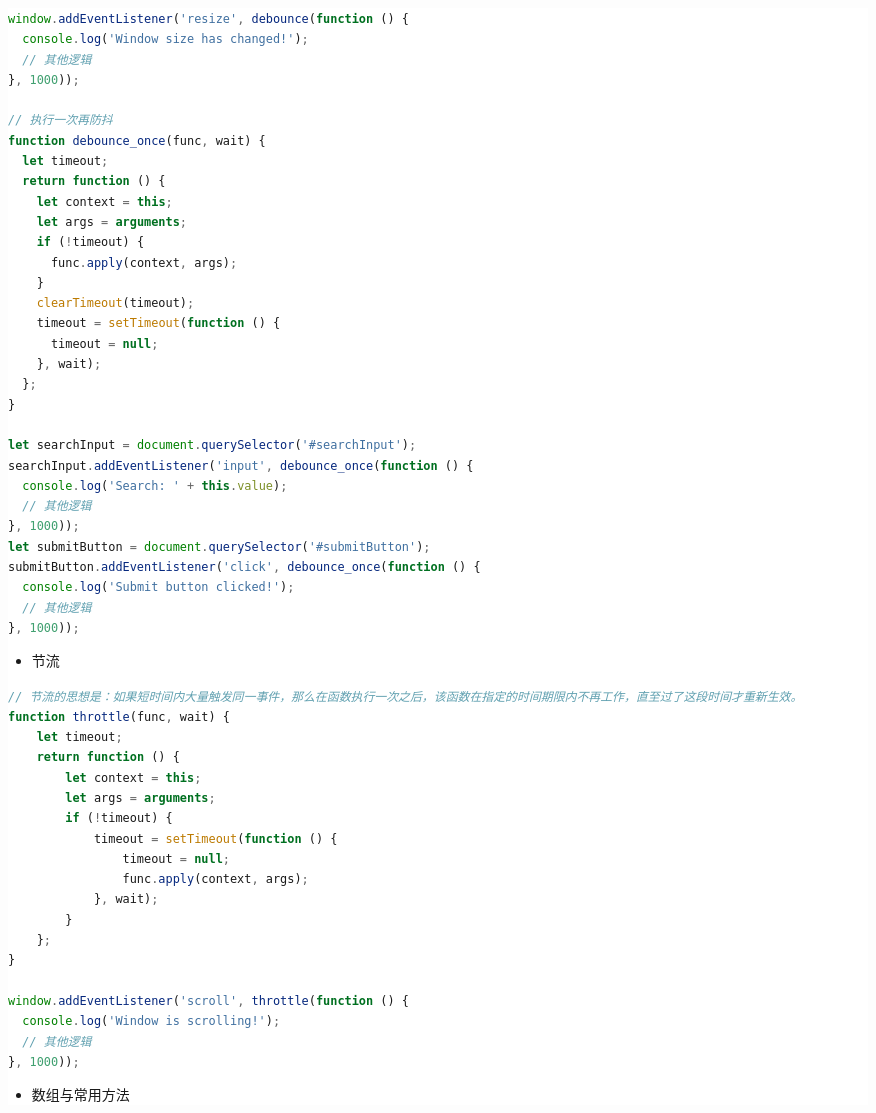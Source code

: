 ```js
window.addEventListener('resize', debounce(function () {
  console.log('Window size has changed!');
  // 其他逻辑
}, 1000));

// 执行一次再防抖
function debounce_once(func, wait) {
  let timeout;
  return function () {
    let context = this;
    let args = arguments;
    if (!timeout) {
      func.apply(context, args);
    }
    clearTimeout(timeout);
    timeout = setTimeout(function () {
      timeout = null;
    }, wait);
  };
}

let searchInput = document.querySelector('#searchInput');
searchInput.addEventListener('input', debounce_once(function () {
  console.log('Search: ' + this.value);
  // 其他逻辑
}, 1000));
let submitButton = document.querySelector('#submitButton');
submitButton.addEventListener('click', debounce_once(function () {
  console.log('Submit button clicked!');
  // 其他逻辑
}, 1000));
```
- 节流
```js
// 节流的思想是：如果短时间内大量触发同一事件，那么在函数执行一次之后，该函数在指定的时间期限内不再工作，直至过了这段时间才重新生效。
function throttle(func, wait) {
    let timeout;
    return function () {
        let context = this;
        let args = arguments;
        if (!timeout) {
            timeout = setTimeout(function () {
                timeout = null;
                func.apply(context, args);
            }, wait);
        }
    };
}

window.addEventListener('scroll', throttle(function () {
  console.log('Window is scrolling!');
  // 其他逻辑
}, 1000));
```
- 数组与常用方法
